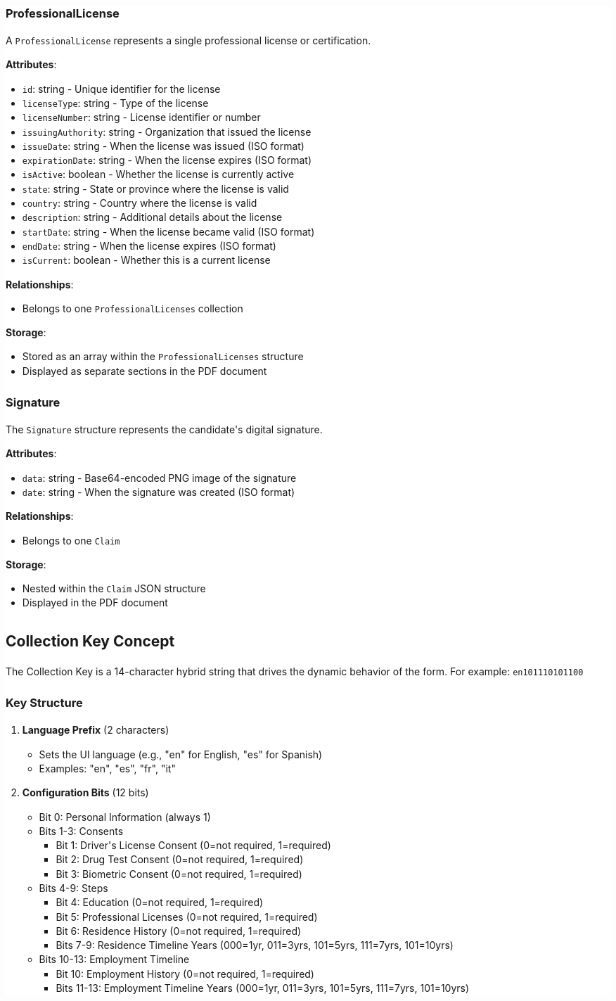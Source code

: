 ### ProfessionalLicense

A `ProfessionalLicense` represents a single professional license or certification.

**Attributes**:
- `id`: string - Unique identifier for the license
- `licenseType`: string - Type of the license
- `licenseNumber`: string - License identifier or number
- `issuingAuthority`: string - Organization that issued the license
- `issueDate`: string - When the license was issued (ISO format)
- `expirationDate`: string - When the license expires (ISO format)
- `isActive`: boolean - Whether the license is currently active
- `state`: string - State or province where the license is valid
- `country`: string - Country where the license is valid
- `description`: string - Additional details about the license
- `startDate`: string - When the license became valid (ISO format)
- `endDate`: string - When the license expires (ISO format)
- `isCurrent`: boolean - Whether this is a current license

**Relationships**:
- Belongs to one `ProfessionalLicenses` collection

**Storage**:
- Stored as an array within the `ProfessionalLicenses` structure
- Displayed as separate sections in the PDF document

### Signature

The `Signature` structure represents the candidate's digital signature.

**Attributes**:
- `data`: string - Base64-encoded PNG image of the signature
- `date`: string - When the signature was created (ISO format)

**Relationships**:
- Belongs to one `Claim`

**Storage**:
- Nested within the `Claim` JSON structure
- Displayed in the PDF document

## Collection Key Concept

The Collection Key is a 14-character hybrid string that drives the dynamic behavior of the form. For example: `en101110101100`

### Key Structure

1. **Language Prefix** (2 characters)
   - Sets the UI language (e.g., "en" for English, "es" for Spanish)
   - Examples: "en", "es", "fr", "it"

2. **Configuration Bits** (12 bits)
   - Bit 0: Personal Information (always 1)
   - Bits 1-3: Consents
     - Bit 1: Driver's License Consent (0=not required, 1=required)
     - Bit 2: Drug Test Consent (0=not required, 1=required)
     - Bit 3: Biometric Consent (0=not required, 1=required)
   - Bits 4-9: Steps
     - Bit 4: Education (0=not required, 1=required)
     - Bit 5: Professional Licenses (0=not required, 1=required)
     - Bit 6: Residence History (0=not required, 1=required)
     - Bits 7-9: Residence Timeline Years (000=1yr, 011=3yrs, 101=5yrs, 111=7yrs, 101=10yrs)
   - Bits 10-13: Employment Timeline
     - Bit 10: Employment History (0=not required, 1=required)
     - Bits 11-13: Employment Timeline Years (000=1yr, 011=3yrs, 101=5yrs, 111=7yrs, 101=10yrs)
